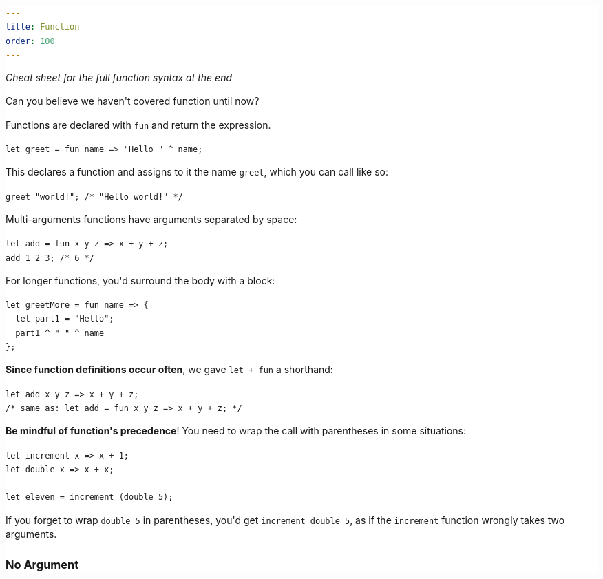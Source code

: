 ```yaml
---
title: Function
order: 100
---
```


_Cheat sheet for the full function syntax at the end_

Can you believe we haven't covered function until now?

Functions are declared with `fun` and return the expression.

```reason
let greet = fun name => "Hello " ^ name;
```

This declares a function and assigns to it the name `greet`, which you can call like so:

```reason
greet "world!"; /* "Hello world!" */
```

Multi-arguments functions have arguments separated by space:

```reason
let add = fun x y z => x + y + z;
add 1 2 3; /* 6 */
```

For longer functions, you'd surround the body with a block:

```reason
let greetMore = fun name => {
  let part1 = "Hello";
  part1 ^ " " ^ name
};
```

**Since function definitions occur often**, we gave `let + fun` a shorthand:

```reason
let add x y z => x + y + z;
/* same as: let add = fun x y z => x + y + z; */
```

**Be mindful of function's precedence**! You need to wrap the call with parentheses in some situations:

```reason
let increment x => x + 1;
let double x => x + x;

let eleven = increment (double 5);
```

If you forget to wrap `double 5` in parentheses, you'd get `increment double 5`, as if the `increment` function wrongly takes two arguments.

### No Argument
